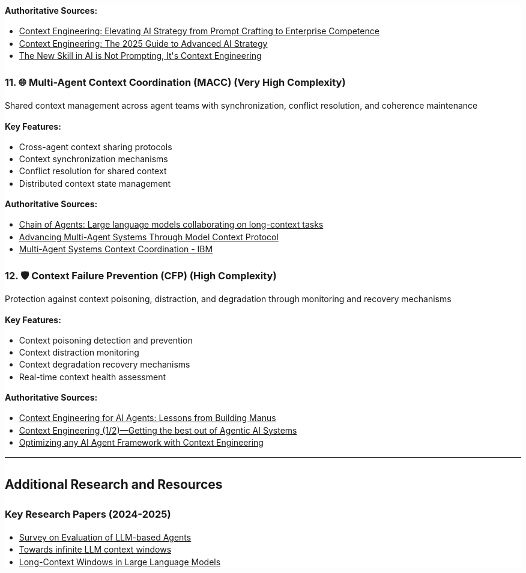**Authoritative Sources:**
- [Context Engineering: Elevating AI Strategy from Prompt Crafting to Enterprise Competence](https://medium.com/@adnanmasood/context-engineering-elevating-ai-strategy-from-prompt-crafting-to-enterprise-competence-b036d3f7f76f)
- [Context Engineering: The 2025 Guide to Advanced AI Strategy](https://www.sundeepteki.org/blog/context-engineering-a-framework-for-robust-generative-ai-systems)
- [The New Skill in AI is Not Prompting, It's Context Engineering](https://www.philschmid.de/context-engineering)

### 11. **🌐 Multi-Agent Context Coordination (MACC)** (Very High Complexity)
Shared context management across agent teams with synchronization, conflict resolution, and coherence maintenance

**Key Features:**
- Cross-agent context sharing protocols
- Context synchronization mechanisms
- Conflict resolution for shared context
- Distributed context state management

**Authoritative Sources:**
- [Chain of Agents: Large language models collaborating on long-context tasks](https://research.google/blog/chain-of-agents-large-language-models-collaborating-on-long-context-tasks/)
- [Advancing Multi-Agent Systems Through Model Context Protocol](https://arxiv.org/html/2504.21030v1)
- [Multi-Agent Systems Context Coordination - IBM](https://www.ibm.com/think/topics/multiagent-system)

### 12. **🛡️ Context Failure Prevention (CFP)** (High Complexity)
Protection against context poisoning, distraction, and degradation through monitoring and recovery mechanisms

**Key Features:**
- Context poisoning detection and prevention
- Context distraction monitoring
- Context degradation recovery mechanisms
- Real-time context health assessment

**Authoritative Sources:**
- [Context Engineering for AI Agents: Lessons from Building Manus](https://manus.im/blog/Context-Engineering-for-AI-Agents-Lessons-from-Building-Manus)
- [Context Engineering (1/2)—Getting the best out of Agentic AI Systems](https://abvijaykumar.medium.com/context-engineering-1-2-getting-the-best-out-of-agentic-ai-systems-90e4fe036faf)
- [Optimizing any AI Agent Framework with Context Engineering](https://medium.com/@bijit211987/optimizing-any-ai-agent-framework-with-context-engineering-81ceb09176a0)

---

## Additional Research and Resources

### Key Research Papers (2024-2025)
- [Survey on Evaluation of LLM-based Agents](https://arxiv.org/abs/2503.16416)
- [Towards infinite LLM context windows](https://towardsdatascience.com/towards-infinite-llm-context-windows-e099225abaaf/)
- [Long-Context Windows in Large Language Models](https://medium.com/@adnanmasood/long-context-windows-in-large-language-models-applications-in-comprehension-and-code-03bf4027066f)
